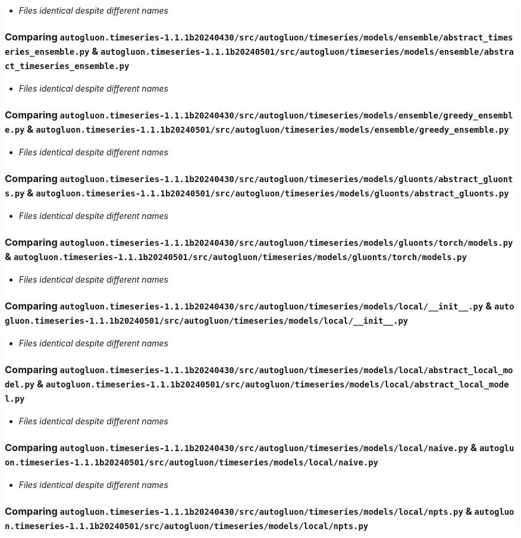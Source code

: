  * *Files identical despite different names*

### Comparing `autogluon.timeseries-1.1.1b20240430/src/autogluon/timeseries/models/ensemble/abstract_timeseries_ensemble.py` & `autogluon.timeseries-1.1.1b20240501/src/autogluon/timeseries/models/ensemble/abstract_timeseries_ensemble.py`

 * *Files identical despite different names*

### Comparing `autogluon.timeseries-1.1.1b20240430/src/autogluon/timeseries/models/ensemble/greedy_ensemble.py` & `autogluon.timeseries-1.1.1b20240501/src/autogluon/timeseries/models/ensemble/greedy_ensemble.py`

 * *Files identical despite different names*

### Comparing `autogluon.timeseries-1.1.1b20240430/src/autogluon/timeseries/models/gluonts/abstract_gluonts.py` & `autogluon.timeseries-1.1.1b20240501/src/autogluon/timeseries/models/gluonts/abstract_gluonts.py`

 * *Files identical despite different names*

### Comparing `autogluon.timeseries-1.1.1b20240430/src/autogluon/timeseries/models/gluonts/torch/models.py` & `autogluon.timeseries-1.1.1b20240501/src/autogluon/timeseries/models/gluonts/torch/models.py`

 * *Files identical despite different names*

### Comparing `autogluon.timeseries-1.1.1b20240430/src/autogluon/timeseries/models/local/__init__.py` & `autogluon.timeseries-1.1.1b20240501/src/autogluon/timeseries/models/local/__init__.py`

 * *Files identical despite different names*

### Comparing `autogluon.timeseries-1.1.1b20240430/src/autogluon/timeseries/models/local/abstract_local_model.py` & `autogluon.timeseries-1.1.1b20240501/src/autogluon/timeseries/models/local/abstract_local_model.py`

 * *Files identical despite different names*

### Comparing `autogluon.timeseries-1.1.1b20240430/src/autogluon/timeseries/models/local/naive.py` & `autogluon.timeseries-1.1.1b20240501/src/autogluon/timeseries/models/local/naive.py`

 * *Files identical despite different names*

### Comparing `autogluon.timeseries-1.1.1b20240430/src/autogluon/timeseries/models/local/npts.py` & `autogluon.timeseries-1.1.1b20240501/src/autogluon/timeseries/models/local/npts.py`
